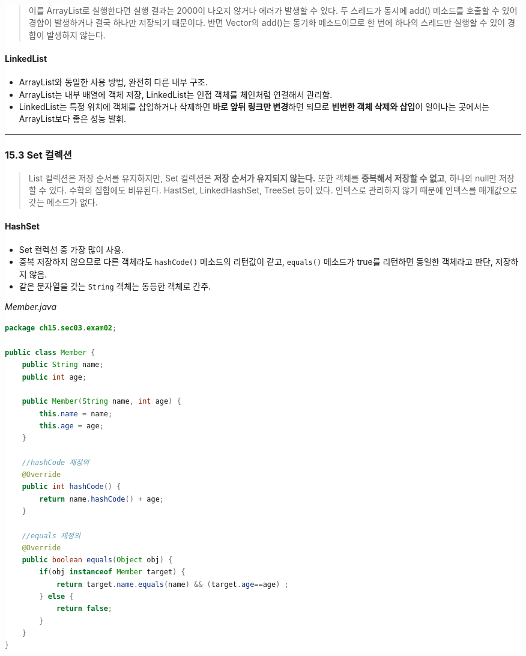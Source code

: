 >이를 ArrayList로 실행한다면 실행 결과는 2000이 나오지 않거나 에러가 발생할 수 있다. 두 스레드가 동시에 add() 메소드를 호출할 수 있어 경합이 발생하거나 결국 하나만 저장되기 때문이다. 반면 Vector의 add()는 동기화 메소드이므로 한 번에 하나의 스레드만 실행할 수 있어 경합이 발생하지 않는다.

#### LinkedList

- ArrayList와 동일한 사용 방법, 완전히 다른 내부 구조.
- ArrayList는 내부 배열에 객체 저장, LinkedList는 인접 객체를 체인처럼 연결해서 관리함.
- LinkedList는 특정 위치에 객체를 삽입하거나 삭제하면 **바로 앞뒤 링크만 변경**하면 되므로 **빈번한 객체 삭제와 삽입**이 일어나는 곳에서는 ArrayList보다 좋은 성능 발휘.

-------

### 15.3 Set 컬렉션

>List 컬렉션은 저장 순서를 유지하지만, Set 컬렉션은 **저장 순서가 유지되지 않는다.** 또한 객체를 **중복해서 저장할 수 없고**, 하나의 null만 저장할 수 있다. 수학의 집합에도 비유된다. HastSet, LinkedHashSet, TreeSet 등이 있다. 인덱스로 관리하지 않기 때문에 인덱스를 매개값으로 갖는 메소드가 없다.

#### HashSet

- Set 컬렉션 중 가장 많이 사용.
- 중복 저장하지 않으므로 다른 객체라도 `hashCode()` 메소드의 리턴값이 같고, `equals()` 메소드가 true를 리턴하면 동일한 객체라고 판단, 저장하지 않음.
- 같은 문자열을 갖는 `String` 객체는 동등한 객체로 간주.

*Member.java*
```java
package ch15.sec03.exam02;

public class Member {
	public String name;
	public int age;

	public Member(String name, int age) {
		this.name = name;
		this.age = age;
	}
				
	//hashCode 재정의
	@Override
	public int hashCode() {
		return name.hashCode() + age;
	}

	//equals 재정의
	@Override
	public boolean equals(Object obj) {
		if(obj instanceof Member target) {
			return target.name.equals(name) && (target.age==age) ;
		} else {
			return false;
		}
	}
}
```
